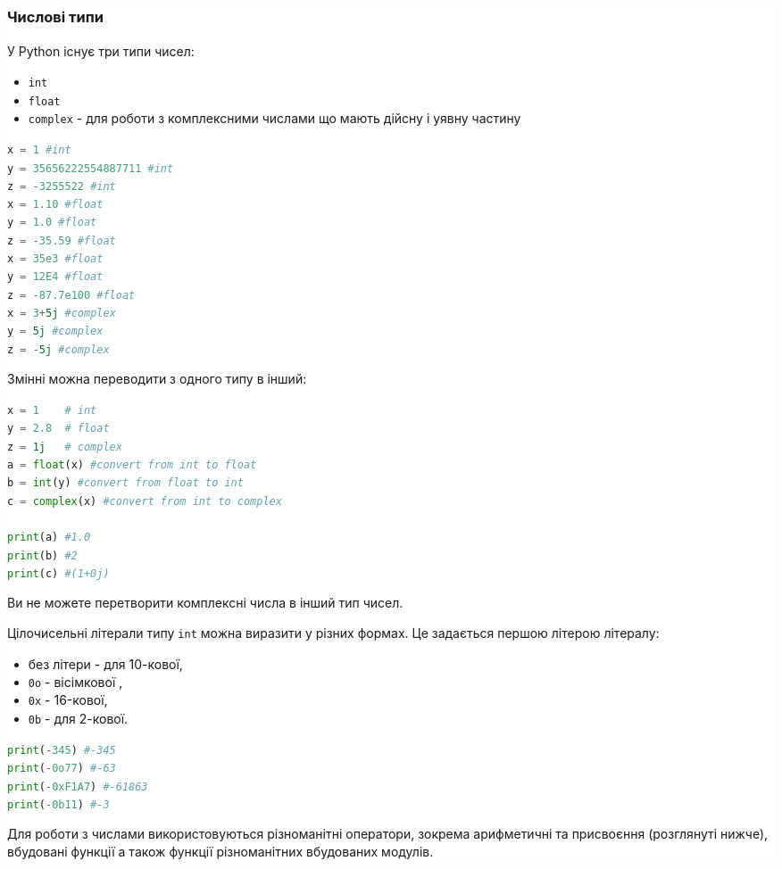 ### Числові типи

У Python існує три типи чисел:

- `int`
- `float`
- `complex` - для роботи з комплексними числами що мають дійсну і уявну частину

```python
x = 1 #int
y = 35656222554887711 #int
z = -3255522 #int
x = 1.10 #float
y = 1.0 #float
z = -35.59 #float
x = 35e3 #float
y = 12E4 #float 
z = -87.7e100 #float
x = 3+5j #complex
y = 5j #complex
z = -5j #complex
```

Змінні можна переводити з одного типу в інший:

```python
x = 1    # int
y = 2.8  # float
z = 1j   # complex
a = float(x) #convert from int to float
b = int(y) #convert from float to int
c = complex(x) #convert from int to complex

print(a) #1.0
print(b) #2
print(c) #(1+0j)
```

Ви не можете перетворити комплексні числа в інший тип чисел.

Цілочисельні літерали типу `int` можна виразити у різних формах. Це задається першою літерою літералу: 

- без літери - для 10-кової, 
- `0o` - вісімкової , 
- `0x` - 16-кової, 
- `0b` - для 2-кової. 

```python
print(-345) #-345
print(-0o77) #-63
print(-0xF1A7) #-61863
print(-0b11) #-3
```

Для роботи з числами використовуються різноманітні оператори, зокрема арифметичні та присвоєння (розглянуті нижче), вбудовані функції а також функції різноманітних вбудованих модулів.

